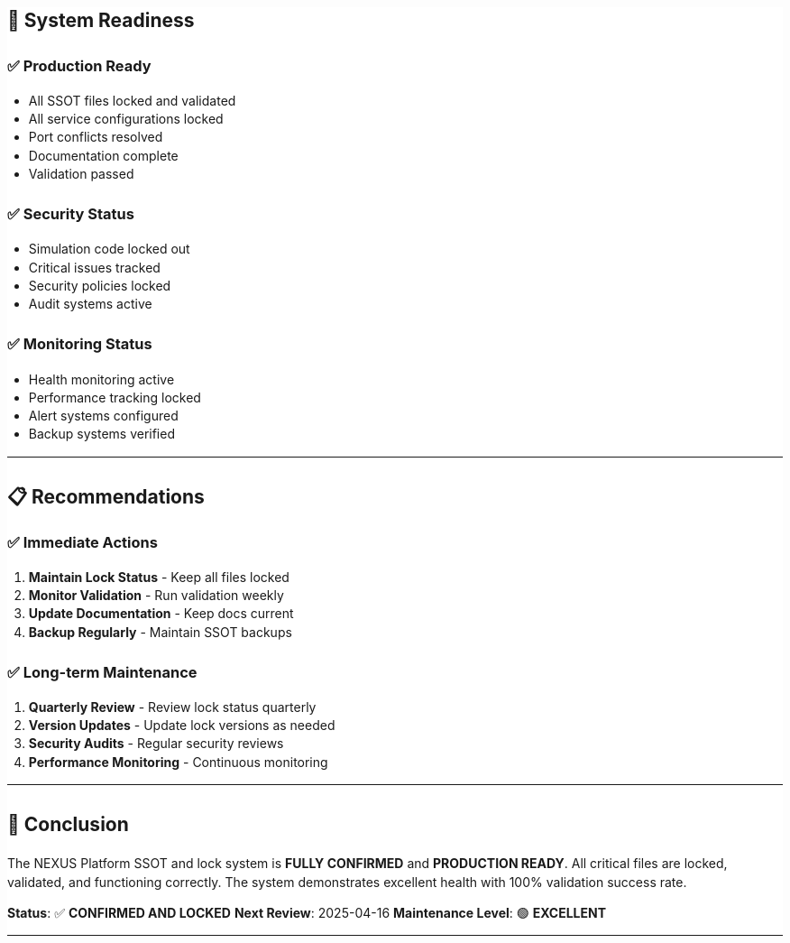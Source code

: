 
## 🚀 **System Readiness**

### **✅ Production Ready**

- All SSOT files locked and validated
- All service configurations locked
- Port conflicts resolved
- Documentation complete
- Validation passed

### **✅ Security Status**

- Simulation code locked out
- Critical issues tracked
- Security policies locked
- Audit systems active

### **✅ Monitoring Status**

- Health monitoring active
- Performance tracking locked
- Alert systems configured
- Backup systems verified

---

## 📋 **Recommendations**

### **✅ Immediate Actions**

1. **Maintain Lock Status** - Keep all files locked
2. **Monitor Validation** - Run validation weekly
3. **Update Documentation** - Keep docs current
4. **Backup Regularly** - Maintain SSOT backups

### **✅ Long-term Maintenance**

1. **Quarterly Review** - Review lock status quarterly
2. **Version Updates** - Update lock versions as needed
3. **Security Audits** - Regular security reviews
4. **Performance Monitoring** - Continuous monitoring

---

## 🎉 **Conclusion**

The NEXUS Platform SSOT and lock system is **FULLY CONFIRMED** and **PRODUCTION READY**. All critical files are locked, validated, and functioning correctly. The system demonstrates excellent health with 100% validation success rate.

**Status**: ✅ **CONFIRMED AND LOCKED**
**Next Review**: 2025-04-16
**Maintenance Level**: 🟢 **EXCELLENT**

---